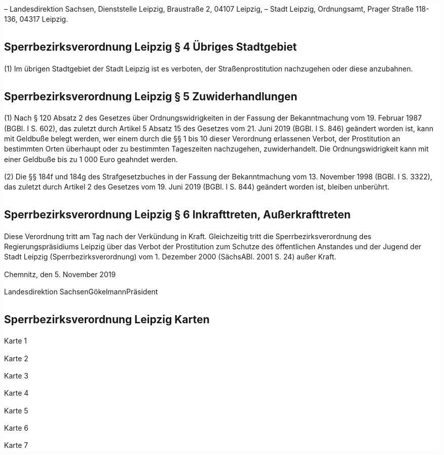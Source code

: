– Landesdirektion Sachsen, Dienststelle Leipzig, Braustraße 2, 04107 Leipzig, – Stadt Leipzig, Ordnungsamt, Prager Straße 118-136, 04317 Leipzig. 
## Sperrbezirksverordnung Leipzig § 4 Übriges Stadtgebiet

(1) Im übrigen Stadtgebiet der Stadt Leipzig ist es verboten, der Straßenprostitution nachzugehen oder diese anzubahnen.


## Sperrbezirksverordnung Leipzig § 5 Zuwiderhandlungen

(1) Nach § 120 Absatz 2 des Gesetzes über Ordnungswidrigkeiten in der Fassung der Bekanntmachung vom 19. Februar 1987 (BGBl. I S. 602), das zuletzt durch Artikel 5 Absatz 15 des Gesetzes vom 21. Juni 2019 (BGBl. I S. 846) geändert worden ist, kann mit Geldbuße belegt werden, wer einem durch die §§ 1 bis 10 dieser Verordnung erlassenen Verbot, der Prostitution an bestimmten Orten überhaupt oder zu bestimmten Tageszeiten nachzugehen, zuwiderhandelt. Die Ordnungswidrigkeit kann mit einer Geldbuße bis zu 1 000 Euro geahndet werden.

(2) Die §§ 184f und 184g des Strafgesetzbuches in der Fassung der Bekanntmachung vom 13. November 1998 (BGBl. I S. 3322), das zuletzt durch Artikel 2 des Gesetzes vom 19. Juni 2019 (BGBl. I S. 844) geändert worden ist, bleiben unberührt.


## Sperrbezirksverordnung Leipzig § 6 Inkrafttreten, Außerkrafttreten

Diese Verordnung tritt am Tag nach der Verkündung in Kraft. Gleichzeitig tritt die Sperrbezirksverordnung des Regierungspräsidiums Leipzig über das Verbot der Prostitution zum Schutze des öffentlichen Anstandes und der Jugend der Stadt Leipzig (Sperrbezirksverordnung) vom 1. Dezember 2000 (SächsABl. 2001 S. 24) außer Kraft.

Chemnitz, den 5. November 2019

Landesdirektion SachsenGökelmannPräsident


## Sperrbezirksverordnung Leipzig Karten

Karte 1

Karte 2

Karte 3

Karte 4

Karte 5

Karte 6

Karte 7

